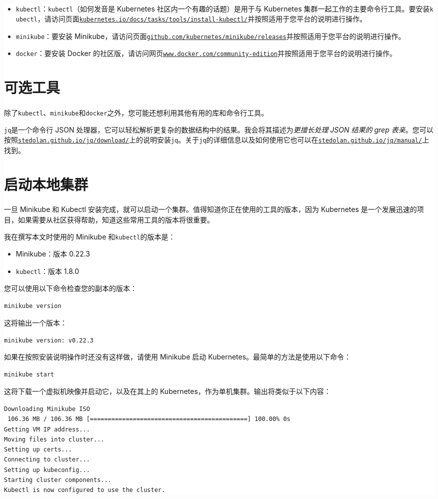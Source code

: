+   `kubectl`：`kubectl`（如何发音是 Kubernetes 社区内一个有趣的话题）是用于与 Kubernetes 集群一起工作的主要命令行工具。要安装`kubectl`，请访问页面[`kubernetes.io/docs/tasks/tools/install-kubectl/`](https://kubernetes.io/docs/tasks/tools/install-kubectl/)并按照适用于您平台的说明进行操作。

+   `minikube`：要安装 Minikube，请访问页面[`github.com/kubernetes/minikube/releases`](https://github.com/kubernetes/minikube/releases)并按照适用于您平台的说明进行操作。

+   `docker`：要安装 Docker 的社区版，请访问网页[`www.docker.com/community-edition`](https://www.docker.com/community-edition)并按照适用于您平台的说明进行操作。

# 可选工具

除了`kubectl`、`minikube`和`docker`之外，您可能还想利用其他有用的库和命令行工具。

`jq`是一个命令行 JSON 处理器，它可以轻松解析更复杂的数据结构中的结果。我会将其描述为*更擅长处理 JSON 结果的 grep 表亲*。您可以按照[`stedolan.github.io/jq/download/`](https://stedolan.github.io/jq/download/)上的说明安装`jq`。关于`jq`的详细信息以及如何使用它也可以在[`stedolan.github.io/jq/manual/`](https://stedolan.github.io/jq/manual/)上找到。

# 启动本地集群

一旦 Minikube 和 Kubectl 安装完成，就可以启动一个集群。值得知道你正在使用的工具的版本，因为 Kubernetes 是一个发展迅速的项目，如果需要从社区获得帮助，知道这些常用工具的版本将很重要。

我在撰写本文时使用的 Minikube 和`kubectl`的版本是：

+   Minikube：版本 0.22.3

+   `kubectl`：版本 1.8.0

您可以使用以下命令检查您的副本的版本：

```
minikube version
```

这将输出一个版本：

```
minikube version: v0.22.3
```

如果在按照安装说明操作时还没有这样做，请使用 Minikube 启动 Kubernetes。最简单的方法是使用以下命令：

```
minikube start
```

这将下载一个虚拟机映像并启动它，以及在其上的 Kubernetes，作为单机集群。输出将类似于以下内容：

```
Downloading Minikube ISO
 106.36 MB / 106.36 MB [============================================] 100.00% 0s
Getting VM IP address...
Moving files into cluster...
Setting up certs...
Connecting to cluster...
Setting up kubeconfig...
Starting cluster components...
Kubectl is now configured to use the cluster.
```
